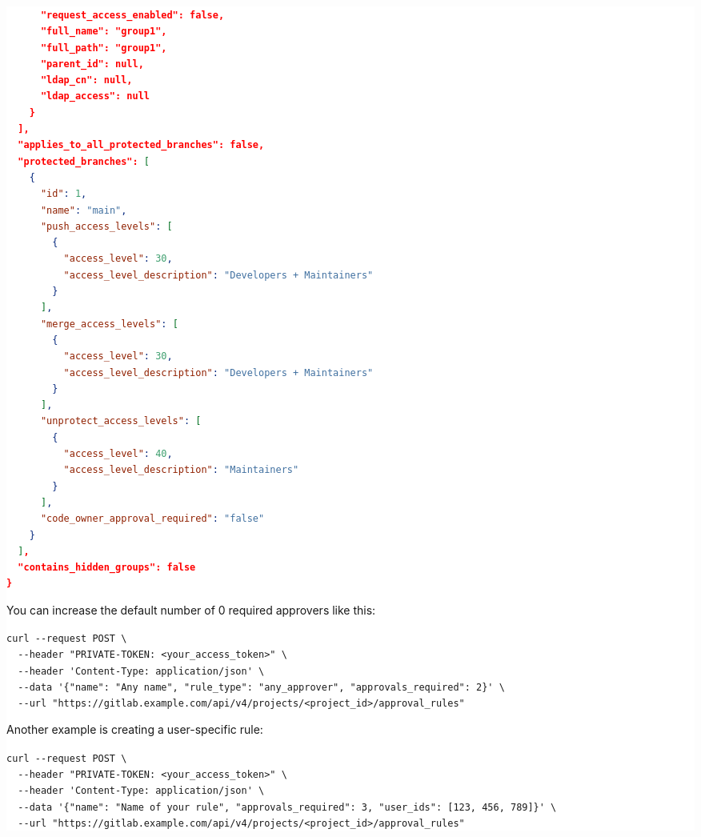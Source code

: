 ```json
      "request_access_enabled": false,
      "full_name": "group1",
      "full_path": "group1",
      "parent_id": null,
      "ldap_cn": null,
      "ldap_access": null
    }
  ],
  "applies_to_all_protected_branches": false,
  "protected_branches": [
    {
      "id": 1,
      "name": "main",
      "push_access_levels": [
        {
          "access_level": 30,
          "access_level_description": "Developers + Maintainers"
        }
      ],
      "merge_access_levels": [
        {
          "access_level": 30,
          "access_level_description": "Developers + Maintainers"
        }
      ],
      "unprotect_access_levels": [
        {
          "access_level": 40,
          "access_level_description": "Maintainers"
        }
      ],
      "code_owner_approval_required": "false"
    }
  ],
  "contains_hidden_groups": false
}
```

You can increase the default number of 0 required approvers like this:

```shell
curl --request POST \
  --header "PRIVATE-TOKEN: <your_access_token>" \
  --header 'Content-Type: application/json' \
  --data '{"name": "Any name", "rule_type": "any_approver", "approvals_required": 2}' \
  --url "https://gitlab.example.com/api/v4/projects/<project_id>/approval_rules"
```

Another example is creating a user-specific rule:

```shell
curl --request POST \
  --header "PRIVATE-TOKEN: <your_access_token>" \
  --header 'Content-Type: application/json' \
  --data '{"name": "Name of your rule", "approvals_required": 3, "user_ids": [123, 456, 789]}' \
  --url "https://gitlab.example.com/api/v4/projects/<project_id>/approval_rules"
```

